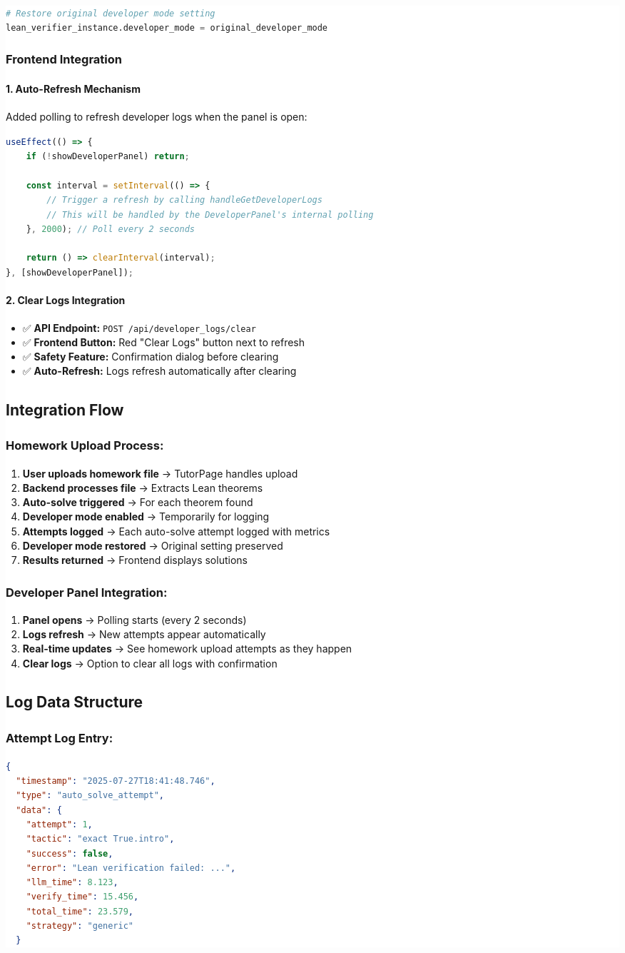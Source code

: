 ```python
# Restore original developer mode setting
lean_verifier_instance.developer_mode = original_developer_mode
```

### **Frontend Integration**

#### **1. Auto-Refresh Mechanism**
Added polling to refresh developer logs when the panel is open:
```typescript
useEffect(() => {
    if (!showDeveloperPanel) return;

    const interval = setInterval(() => {
        // Trigger a refresh by calling handleGetDeveloperLogs
        // This will be handled by the DeveloperPanel's internal polling
    }, 2000); // Poll every 2 seconds

    return () => clearInterval(interval);
}, [showDeveloperPanel]);
```

#### **2. Clear Logs Integration**
- ✅ **API Endpoint:** `POST /api/developer_logs/clear`
- ✅ **Frontend Button:** Red "Clear Logs" button next to refresh
- ✅ **Safety Feature:** Confirmation dialog before clearing
- ✅ **Auto-Refresh:** Logs refresh automatically after clearing

## **Integration Flow**

### **Homework Upload Process:**
1. **User uploads homework file** → TutorPage handles upload
2. **Backend processes file** → Extracts Lean theorems
3. **Auto-solve triggered** → For each theorem found
4. **Developer mode enabled** → Temporarily for logging
5. **Attempts logged** → Each auto-solve attempt logged with metrics
6. **Developer mode restored** → Original setting preserved
7. **Results returned** → Frontend displays solutions

### **Developer Panel Integration:**
1. **Panel opens** → Polling starts (every 2 seconds)
2. **Logs refresh** → New attempts appear automatically
3. **Real-time updates** → See homework upload attempts as they happen
4. **Clear logs** → Option to clear all logs with confirmation

## **Log Data Structure**

### **Attempt Log Entry:**
```json
{
  "timestamp": "2025-07-27T18:41:48.746",
  "type": "auto_solve_attempt",
  "data": {
    "attempt": 1,
    "tactic": "exact True.intro",
    "success": false,
    "error": "Lean verification failed: ...",
    "llm_time": 8.123,
    "verify_time": 15.456,
    "total_time": 23.579,
    "strategy": "generic"
  }
```